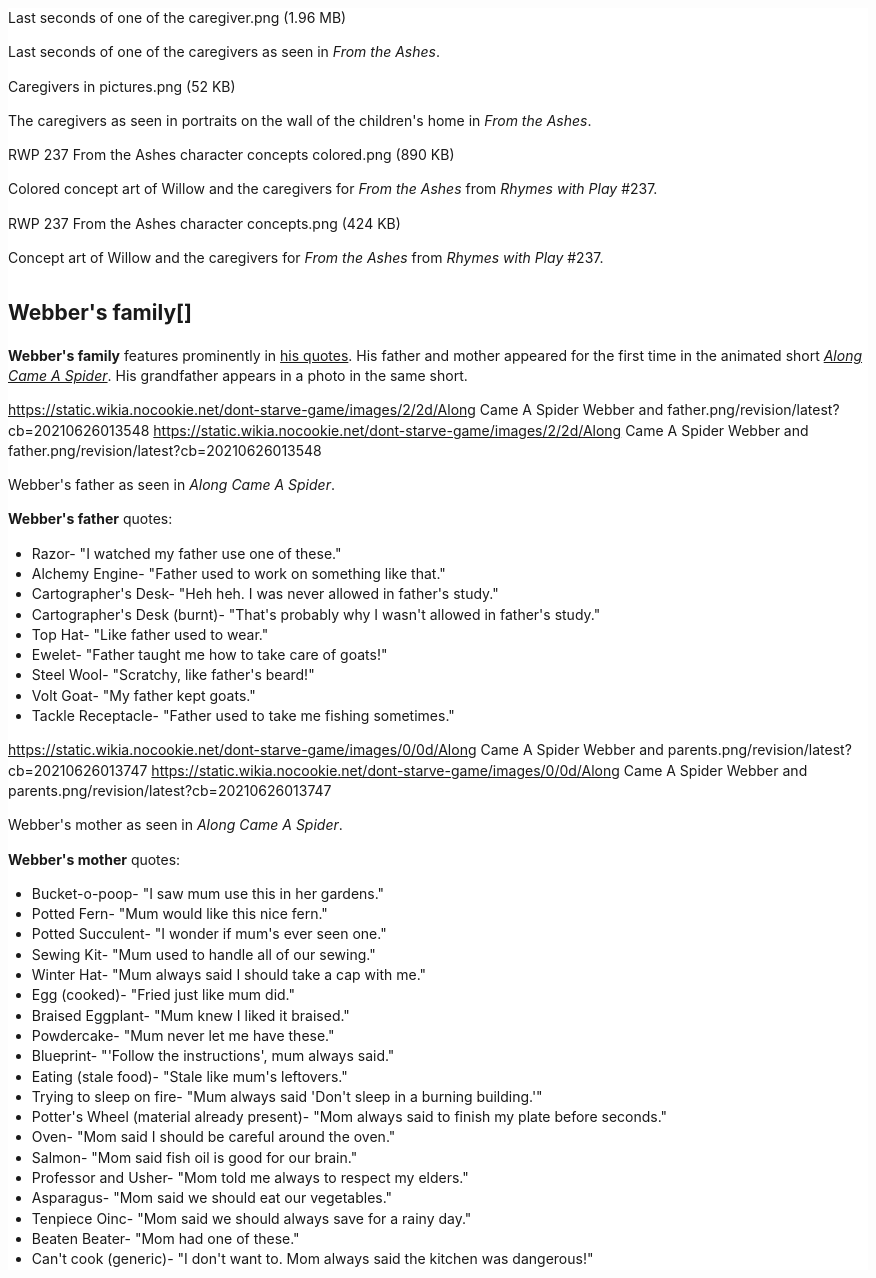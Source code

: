 Last seconds of one of the caregiver.png (1.96 MB)

Last seconds of one of the caregivers as seen in *From the Ashes*.

Caregivers in pictures.png (52 KB)

The caregivers as seen in portraits on the wall of the children's home in *From the Ashes*.

RWP 237 From the Ashes character concepts colored.png (890 KB)

Colored concept art of Willow and the caregivers for *From the Ashes* from *Rhymes with Play* #237.

RWP 237 From the Ashes character concepts.png (424 KB)

Concept art of Willow and the caregivers for *From the Ashes* from *Rhymes with Play* #237.

## Webber's family[]

**Webber's family** features prominently in [his quotes](/wiki/Webber_quotes "Webber quotes"). His father and mother appeared for the first time in the animated short *[Along Came A Spider](/wiki/Animated_Shorts_and_Trailers#Along_Came_A_Spider "Animated Shorts and Trailers")*. His grandfather appears in a photo in the same short.

 https://static.wikia.nocookie.net/dont-starve-game/images/2/2d/Along Came A Spider Webber and father.png/revision/latest?cb=20210626013548 https://static.wikia.nocookie.net/dont-starve-game/images/2/2d/Along Came A Spider Webber and father.png/revision/latest?cb=20210626013548 

Webber's father as seen in *Along Came A Spider*.

 

**Webber's father** quotes:

* Razor- "I watched my father use one of these."
* Alchemy Engine- "Father used to work on something like that."
* Cartographer's Desk- "Heh heh. I was never allowed in father's study."
* Cartographer's Desk (burnt)- "That's probably why I wasn't allowed in father's study."
* Top Hat- "Like father used to wear."
* Ewelet- "Father taught me how to take care of goats!"
* Steel Wool- "Scratchy, like father's beard!"
* Volt Goat- "My father kept goats."
* Tackle Receptacle- "Father used to take me fishing sometimes."

 https://static.wikia.nocookie.net/dont-starve-game/images/0/0d/Along Came A Spider Webber and parents.png/revision/latest?cb=20210626013747 https://static.wikia.nocookie.net/dont-starve-game/images/0/0d/Along Came A Spider Webber and parents.png/revision/latest?cb=20210626013747 

Webber's mother as seen in *Along Came A Spider*.

 

**Webber's mother** quotes:

* Bucket-o-poop- "I saw mum use this in her gardens."
* Potted Fern- "Mum would like this nice fern."
* Potted Succulent- "I wonder if mum's ever seen one."
* Sewing Kit- "Mum used to handle all of our sewing."
* Winter Hat- "Mum always said I should take a cap with me."
* Egg (cooked)- "Fried just like mum did."
* Braised Eggplant- "Mum knew I liked it braised."
* Powdercake- "Mum never let me have these."
* Blueprint- "'Follow the instructions', mum always said."
* Eating (stale food)- "Stale like mum's leftovers."
* Trying to sleep on fire- "Mum always said 'Don't sleep in a burning building.'"
* Potter's Wheel (material already present)- "Mom always said to finish my plate before seconds."
* Oven- "Mom said I should be careful around the oven."
* Salmon- "Mom said fish oil is good for our brain."
* Professor and Usher- "Mom told me always to respect my elders."
* Asparagus- "Mom said we should eat our vegetables."
* Tenpiece Oinc- "Mom said we should always save for a rainy day."
* Beaten Beater- "Mom had one of these."
* Can't cook (generic)- "I don't want to. Mom always said the kitchen was dangerous!"
